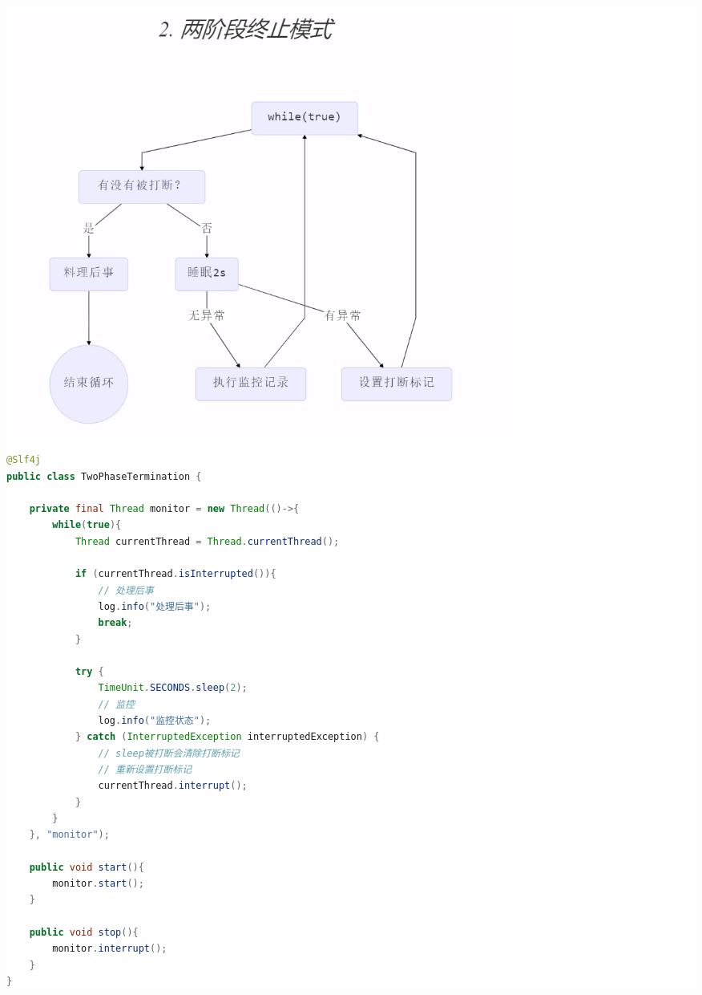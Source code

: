 ![1620369390030](/assets/2021-05-03-java并发.assets/1620369390030.png)

```java
@Slf4j
public class TwoPhaseTermination {

    private final Thread monitor = new Thread(()->{
        while(true){
            Thread currentThread = Thread.currentThread();

            if (currentThread.isInterrupted()){
                // 处理后事
                log.info("处理后事");
                break;
            }

            try {
                TimeUnit.SECONDS.sleep(2);
                // 监控
                log.info("监控状态");
            } catch (InterruptedException interruptedException) {
                // sleep被打断会清除打断标记
                // 重新设置打断标记
                currentThread.interrupt();
            }
        }
    }, "monitor");

    public void start(){
        monitor.start();
    }

    public void stop(){
        monitor.interrupt();
    }
}
```
